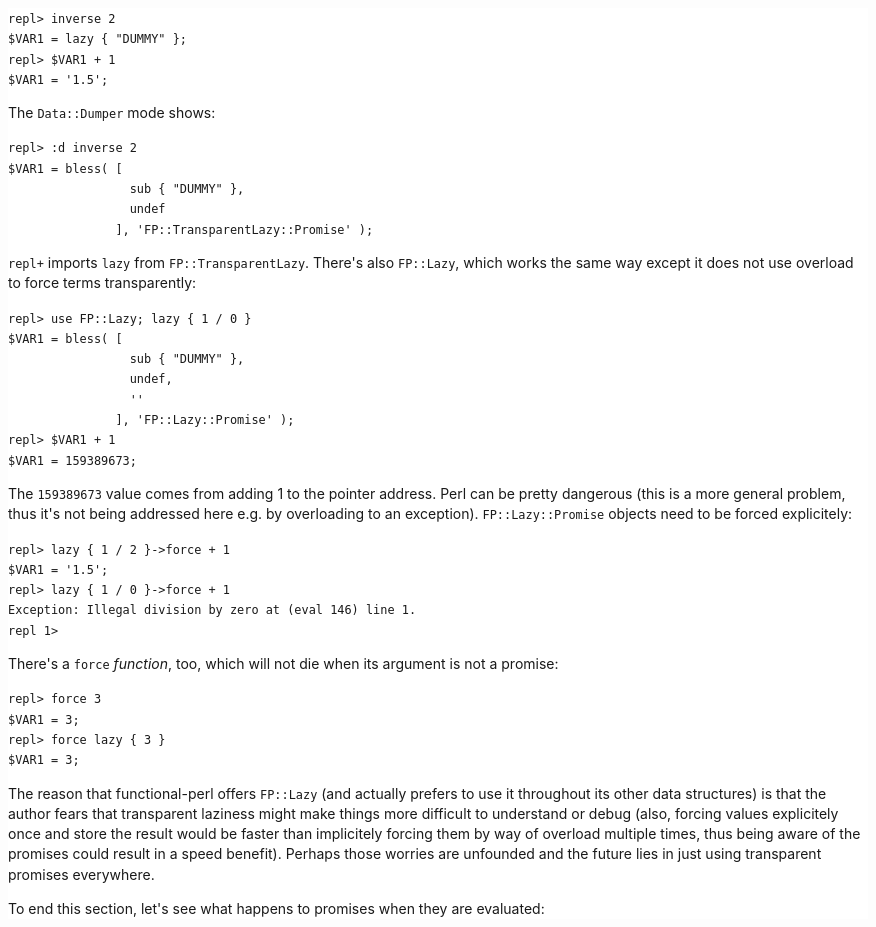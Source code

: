     repl> inverse 2
    $VAR1 = lazy { "DUMMY" };
    repl> $VAR1 + 1
    $VAR1 = '1.5';

The `Data::Dumper` mode shows:

    repl> :d inverse 2
    $VAR1 = bless( [
                     sub { "DUMMY" },
                     undef
                   ], 'FP::TransparentLazy::Promise' );

`repl+` imports `lazy` from `FP::TransparentLazy`. There's also
`FP::Lazy`, which works the same way except it does not use overload
to force terms transparently:

    repl> use FP::Lazy; lazy { 1 / 0 }
    $VAR1 = bless( [
                     sub { "DUMMY" },
                     undef,
                     ''
                   ], 'FP::Lazy::Promise' );
    repl> $VAR1 + 1
    $VAR1 = 159389673;

The `159389673` value comes from adding 1 to the pointer address. Perl
can be pretty dangerous (this is a more general problem, thus it's not
being addressed here e.g. by overloading to an
exception). `FP::Lazy::Promise` objects need to be forced explicitely:

    repl> lazy { 1 / 2 }->force + 1
    $VAR1 = '1.5';
    repl> lazy { 1 / 0 }->force + 1
    Exception: Illegal division by zero at (eval 146) line 1.
    repl 1> 

There's a `force` *function*, too, which will not die when its
argument is not a promise:

    repl> force 3
    $VAR1 = 3;
    repl> force lazy { 3 }
    $VAR1 = 3;

The reason that functional-perl offers `FP::Lazy` (and actually
prefers to use it throughout its other data structures) is that the
author fears that transparent laziness might make things more
difficult to understand or debug (also, forcing values explicitely
once and store the result would be faster than implicitely forcing
them by way of overload multiple times, thus being aware of the
promises could result in a speed benefit). Perhaps those worries are
unfounded and the future lies in just using transparent promises
everywhere.

To end this section, let's see what happens to promises when they are
evaluated:
